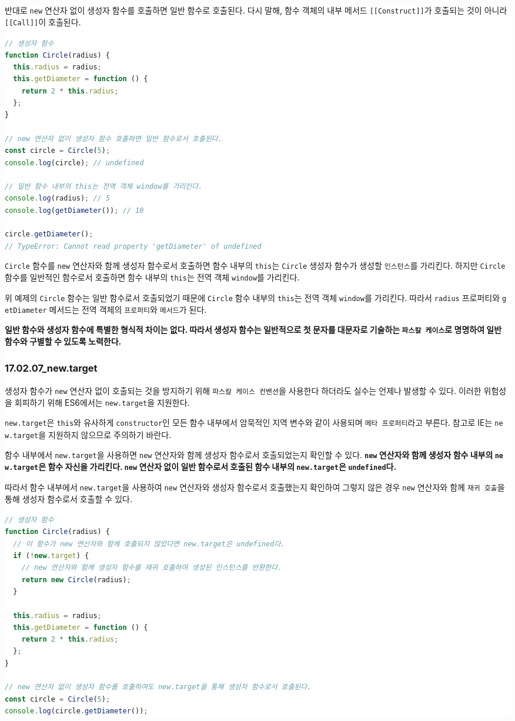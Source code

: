 반대로 `new` 연산자 없이 생성자 함수를 호출하면 일반 함수로 호출된다. 다시 말해, 함수 객체의 내부 메서드 `[[Construct]]`가 호출되는 것이 아니라 `[[Call]]`이 호출된다.

```javascript
// 생성자 함수
function Circle(radius) {
  this.radius = radius;
  this.getDiameter = function () {
    return 2 * this.radius;
  };
}

// new 연산자 없이 생성자 함수 호출하면 일반 함수로서 호출된다.
const circle = Circle(5);
console.log(circle); // undefined

// 일반 함수 내부의 this는 전역 객체 window를 가리킨다.
console.log(radius); // 5
console.log(getDiameter()); // 10

circle.getDiameter();
// TypeError: Cannot read property 'getDiameter' of undefined
```

`Circle` 함수를 `new` 연산자와 함께 생성자 함수로서 호출하면 함수 내부의 `this`는 `Circle` 생성자 함수가 생성할 `인스턴스`를 가리킨다. 하지만 `Circle` 함수를 일반적인 함수로서 호출하면 함수 내부의 `this`는 전역 객체 `window`를 가리킨다.

위 예제의 `Circle` 함수는 일반 함수로서 호출되었기 때문에 `Circle` 함수 내부의 `this`는 전역 객체 `window`를 가리킨다. 따라서 `radius` 프로퍼티와 `getDiameter` 메서드는 전역 객체의 `프로퍼티`와 `메서드`가 된다.

**일반 함수와 생성자 함수에 특별한 형식적 차이는 없다. 따라서 생성자 함수는 일반적으로 첫 문자를 대문자로 기술하는 `파스칼 케이스`로 명명하여 일반 함수와 구별할 수 있도록 노력한다.**

### 17.02.07_new.target
생성자 함수가 `new` 연산자 없이 호출되는 것을 방지하기 위해 `파스칼 케이스 컨벤션`을 사용한다 하더라도 실수는 언제나 발생할 수 있다. 이러한 위험성을 회피하기 위해 ES6에서는 `new.target`을 지원한다.

`new.target`은 `this`와 유사하게 `constructor`인 모든 함수 내부에서 암묵적인 지역 변수와 같이 사용되며 `메타 프로퍼티`라고 부른다. 참고로 IE는 `new.target`을 지원하지 않으므로 주의하기 바란다.

함수 내부에서 `new.target`을 사용하면 `new` 연산자와 함께 생성자 함수로서 호출되었는지 확인할 수 있다. **`new` 연산자와 함께 생성자 함수 내부의 `new.target`은 함수 자신을 가리킨다. `new` 연산자 없이 일반 함수로서 호출된 함수 내부의 `new.target`은 `undefined`다.**

따라서 함수 내부에서 `new.target`을 사용하여 `new` 연산자와 생성자 함수로서 호출했는지 확인하여 그렇지 않은 경우 `new` 연산자와 함께 `재귀 호출`을 통해 생성자 함수로서 호출할 수 있다.

```javascript
// 생성자 함수
function Circle(radius) {
  // 이 함수가 new 연산자와 함께 호출되지 않았다면 new.target은 undefined다.
  if (!new.target) {
    // new 연산자와 함께 생성자 함수를 재귀 호출하여 생성된 인스턴스를 반환한다.
    return new Circle(radius);
  }

  this.radius = radius;
  this.getDiameter = function () {
    return 2 * this.radius;
  };
}

// new 연산자 없이 생성자 함수를 호출하여도 new.target을 통해 생성자 함수로서 호출된다.
const circle = Circle(5);
console.log(circle.getDiameter());
```
